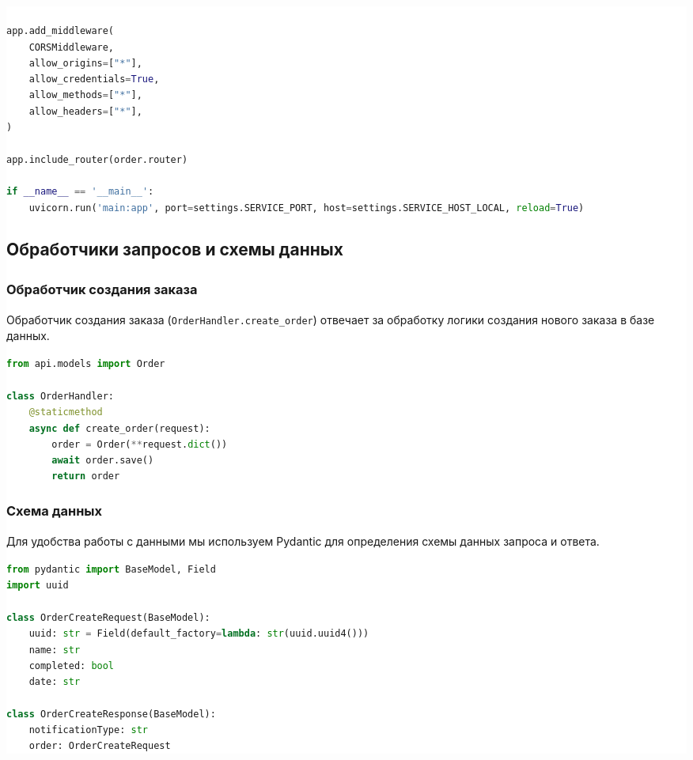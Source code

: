 ```python

app.add_middleware(
    CORSMiddleware,
    allow_origins=["*"],
    allow_credentials=True,
    allow_methods=["*"],
    allow_headers=["*"],
)

app.include_router(order.router)

if __name__ == '__main__':
    uvicorn.run('main:app', port=settings.SERVICE_PORT, host=settings.SERVICE_HOST_LOCAL, reload=True)
```

## Обработчики запросов и схемы данных

### Обработчик создания заказа

Обработчик создания заказа (`OrderHandler.create_order`) отвечает за обработку логики создания нового заказа в базе данных.

```python
from api.models import Order

class OrderHandler:
    @staticmethod
    async def create_order(request):
        order = Order(**request.dict())
        await order.save()
        return order
```

### Схема данных

Для удобства работы с данными мы используем Pydantic для определения схемы данных запроса и ответа.

```python
from pydantic import BaseModel, Field
import uuid

class OrderCreateRequest(BaseModel):
    uuid: str = Field(default_factory=lambda: str(uuid.uuid4()))
    name: str
    completed: bool
    date: str

class OrderCreateResponse(BaseModel):
    notificationType: str
    order: OrderCreateRequest
```
